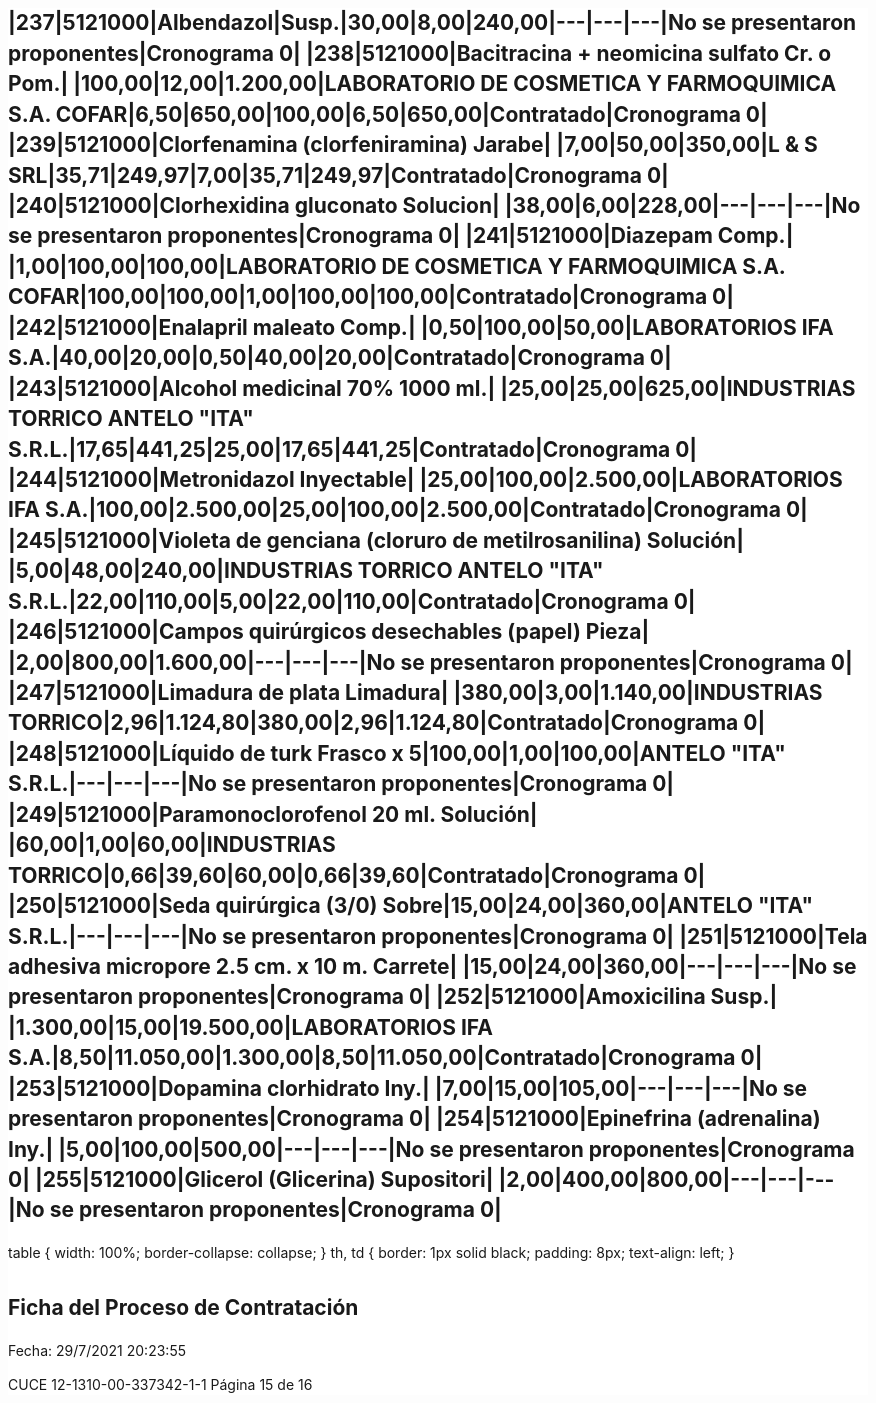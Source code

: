 |237|5121000|Albendazol|Susp.|30,00|8,00|240,00|---|---|---|No se presentaron proponentes|Cronograma 0|
|238|5121000|Bacitracina + neomicina sulfato Cr. o Pom.| |100,00|12,00|1.200,00|LABORATORIO DE COSMETICA Y FARMOQUIMICA S.A. COFAR|6,50|650,00|100,00|6,50|650,00|Contratado|Cronograma 0|
|239|5121000|Clorfenamina (clorfeniramina) Jarabe| |7,00|50,00|350,00|L & S SRL|35,71|249,97|7,00|35,71|249,97|Contratado|Cronograma 0|
|240|5121000|Clorhexidina gluconato Solucion| |38,00|6,00|228,00|---|---|---|No se presentaron proponentes|Cronograma 0|
|241|5121000|Diazepam Comp.| |1,00|100,00|100,00|LABORATORIO DE COSMETICA Y FARMOQUIMICA S.A. COFAR|100,00|100,00|1,00|100,00|100,00|Contratado|Cronograma 0|
|242|5121000|Enalapril maleato Comp.| |0,50|100,00|50,00|LABORATORIOS IFA S.A.|40,00|20,00|0,50|40,00|20,00|Contratado|Cronograma 0|
|243|5121000|Alcohol medicinal 70% 1000 ml.| |25,00|25,00|625,00|INDUSTRIAS TORRICO ANTELO "ITA" S.R.L.|17,65|441,25|25,00|17,65|441,25|Contratado|Cronograma 0|
|244|5121000|Metronidazol Inyectable| |25,00|100,00|2.500,00|LABORATORIOS IFA S.A.|100,00|2.500,00|25,00|100,00|2.500,00|Contratado|Cronograma 0|
|245|5121000|Violeta de genciana (cloruro de metilrosanilina) Solución| |5,00|48,00|240,00|INDUSTRIAS TORRICO ANTELO "ITA" S.R.L.|22,00|110,00|5,00|22,00|110,00|Contratado|Cronograma 0|
|246|5121000|Campos quirúrgicos desechables (papel) Pieza| |2,00|800,00|1.600,00|---|---|---|No se presentaron proponentes|Cronograma 0|
|247|5121000|Limadura de plata Limadura| |380,00|3,00|1.140,00|INDUSTRIAS TORRICO|2,96|1.124,80|380,00|2,96|1.124,80|Contratado|Cronograma 0|
|248|5121000|Líquido de turk Frasco x 5|100,00|1,00|100,00|ANTELO "ITA" S.R.L.|---|---|---|No se presentaron proponentes|Cronograma 0|
|249|5121000|Paramonoclorofenol 20 ml. Solución| |60,00|1,00|60,00|INDUSTRIAS TORRICO|0,66|39,60|60,00|0,66|39,60|Contratado|Cronograma 0|
|250|5121000|Seda quirúrgica (3/0) Sobre|15,00|24,00|360,00|ANTELO "ITA" S.R.L.|---|---|---|No se presentaron proponentes|Cronograma 0|
|251|5121000|Tela adhesiva micropore 2.5 cm. x 10 m. Carrete| |15,00|24,00|360,00|---|---|---|No se presentaron proponentes|Cronograma 0|
|252|5121000|Amoxicilina Susp.| |1.300,00|15,00|19.500,00|LABORATORIOS IFA S.A.|8,50|11.050,00|1.300,00|8,50|11.050,00|Contratado|Cronograma 0|
|253|5121000|Dopamina clorhidrato Iny.| |7,00|15,00|105,00|---|---|---|No se presentaron proponentes|Cronograma 0|
|254|5121000|Epinefrina (adrenalina) Iny.| |5,00|100,00|500,00|---|---|---|No se presentaron proponentes|Cronograma 0|
|255|5121000|Glicerol (Glicerina) Supositori| |2,00|400,00|800,00|---|---|---|No se presentaron proponentes|Cronograma 0|
---
table {
width: 100%;
border-collapse: collapse;
}
th, td {
border: 1px solid black;
padding: 8px;
text-align: left;
}

## Ficha del Proceso de Contratación

Fecha: 29/7/2021 20:23:55

CUCE
12-1310-00-337342-1-1
Página
15 de 16
